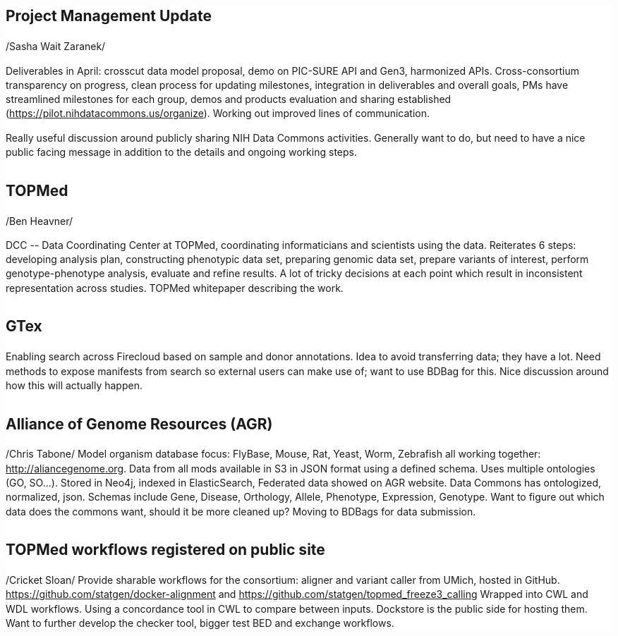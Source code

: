 ## Project Management Update
/Sasha Wait Zaranek/

Deliverables in April: crosscut data model proposal, demo on PIC-SURE API
and Gen3, harmonized APIs. Cross-consortium transparency on progress, clean
process for updating milestones, integration in deliverables and overall goals,
PMs have streamlined milestones for each group, demos and products evaluation
and sharing established (https://pilot.nihdatacommons.us/organize). Working out
improved lines of communication.

Really useful discussion around publicly sharing NIH Data Commons activities.
Generally want to do, but need to have a nice public facing message in addition
to the details and ongoing working steps.

## TOPMed
/Ben Heavner/

DCC -- Data Coordinating Center at TOPMed, coordinating informaticians and
scientists using the data. Reiterates 6 steps: developing analysis plan,
constructing phenotypic data set, preparing genomic data set, prepare variants
of interest, perform genotype-phenotype analysis, evaluate and refine results. A
lot of tricky decisions at each point which result in inconsistent
representation across studies. TOPMed whitepaper describing the work.

## GTex

Enabling search across Firecloud based on sample and donor annotations. Idea to
avoid transferring data; they have a lot. Need methods to expose manifests from
search so external users can make use of; want to use BDBag for this. Nice
discussion around how this will actually happen.

## Alliance of Genome Resources (AGR)
/Chris Tabone/
Model organism database focus: FlyBase, Mouse, Rat, Yeast, Worm, Zebrafish all
working together: http://aliancegenome.org. Data from all mods available in S3
in JSON format using a defined schema. Uses multiple ontologies (GO, SO...).
Stored in Neo4j, indexed in ElasticSearch, Federated data showed on AGR website.
Data Commons has ontologized, normalized, json. Schemas include Gene, Disease,
Orthology, Allele, Phenotype, Expression, Genotype. Want to figure out which
data does the commons want, should it be more cleaned up? Moving to BDBags for
data submission.

## TOPMed workflows registered on public site
/Cricket Sloan/
Provide sharable workflows for the consortium: aligner and variant caller from
UMich, hosted in GitHub. https://github.com/statgen/docker-alignment and
https://github.com/statgen/topmed_freeze3_calling Wrapped
into CWL and WDL workflows. Using a concordance tool in CWL to compare between
inputs. Dockstore is the public side for hosting them. Want to further develop
the checker tool, bigger test BED and exchange workflows.
